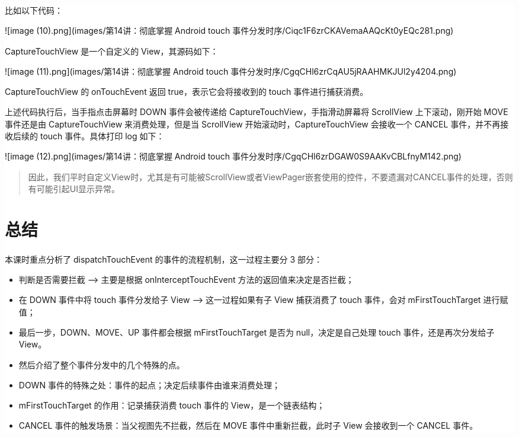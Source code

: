 比如以下代码：

![image (10).png](images/第14讲：彻底掌握 Android touch 事件分发时序/Ciqc1F6zrCKAVemaAAQcKt0yEQc281.png)

CaptureTouchView 是一个自定义的 View，其源码如下：

![image (11).png](images/第14讲：彻底掌握 Android touch 事件分发时序/CgqCHl6zrCqAU5jRAAHMKJUl2y4204.png)

CaptureTouchView 的 onTouchEvent 返回 true，表示它会将接收到的 touch 事件进行捕获消费。

上述代码执行后，当手指点击屏幕时 DOWN 事件会被传递给 CaptureTouchView，手指滑动屏幕将 ScrollView 上下滚动，刚开始 MOVE 事件还是由 CaptureTouchView 来消费处理，但是当 ScrollView 开始滚动时，CaptureTouchView 会接收一个 CANCEL 事件，并不再接收后续的 touch 事件。具体打印 log 如下：

![image (12).png](images/第14讲：彻底掌握 Android touch 事件分发时序/CgqCHl6zrDGAW0S9AAKvCBLfnyM142.png)

> 因此，我们平时自定义View时，尤其是有可能被ScrollView或者ViewPager嵌套使用的控件，不要遗漏对CANCEL事件的处理，否则有可能引起UI显示异常。
>

# 总结

本课时重点分析了 dispatchTouchEvent 的事件的流程机制，这一过程主要分 3 部分：

- 判断是否需要拦截 —> 主要是根据 onInterceptTouchEvent 方法的返回值来决定是否拦截；

- 在 DOWN 事件中将 touch 事件分发给子 View —> 这一过程如果有子 View 捕获消费了 touch 事件，会对 mFirstTouchTarget 进行赋值；

- 最后一步，DOWN、MOVE、UP 事件都会根据 mFirstTouchTarget 是否为 null，决定是自己处理 touch 事件，还是再次分发给子 View。

- 然后介绍了整个事件分发中的几个特殊的点。

- DOWN 事件的特殊之处：事件的起点；决定后续事件由谁来消费处理；

- mFirstTouchTarget 的作用：记录捕获消费 touch 事件的 View，是一个链表结构；

- CANCEL 事件的触发场景：当父视图先不拦截，然后在 MOVE 事件中重新拦截，此时子 View 会接收到一个 CANCEL 事件。